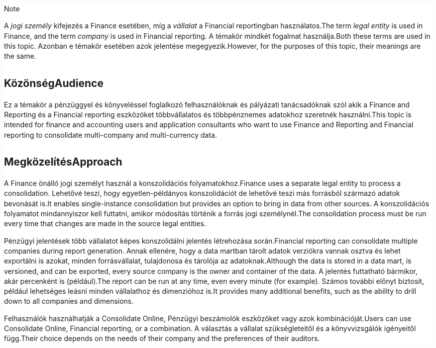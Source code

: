 > [!NOTE]
> <span data-ttu-id="21ed3-109">A *jogi személy* kifejezés a Finance esetében, míg a *vállalat* a Financial reportingban használatos.</span><span class="sxs-lookup"><span data-stu-id="21ed3-109">The term *legal entity* is used in Finance, and the term *company* is used in Financial reporting.</span></span> <span data-ttu-id="21ed3-110">A témakör mindkét fogalmat használja.</span><span class="sxs-lookup"><span data-stu-id="21ed3-110">Both these terms are used in this topic.</span></span> <span data-ttu-id="21ed3-111">Azonban e témakör esetében azok jelentése megegyezik.</span><span class="sxs-lookup"><span data-stu-id="21ed3-111">However, for the purposes of this topic, their meanings are the same.</span></span>

## <a name="audience"></a><span data-ttu-id="21ed3-112">Közönség</span><span class="sxs-lookup"><span data-stu-id="21ed3-112">Audience</span></span>
<span data-ttu-id="21ed3-113">Ez a témakör a pénzüggyel és könyveléssel foglalkozó felhasználóknak és pályázati tanácsadóknak szól akik a Finance and Reporting és a Financial reporting eszközöket többvállalatos és többpénznemes adatokhoz szeretnék használni.</span><span class="sxs-lookup"><span data-stu-id="21ed3-113">This topic is intended for finance and accounting users and application consultants who want to use Finance and Reporting and Financial reporting to consolidate multi-company and multi-currency data.</span></span>

## <a name="approach"></a><span data-ttu-id="21ed3-114">Megközelítés</span><span class="sxs-lookup"><span data-stu-id="21ed3-114">Approach</span></span>
<span data-ttu-id="21ed3-115">A Finance önálló jogi személyt használ a konszolidációs folyamatokhoz.</span><span class="sxs-lookup"><span data-stu-id="21ed3-115">Finance uses a separate legal entity to process a consolidation.</span></span> <span data-ttu-id="21ed3-116">Lehetővé teszi, hogy egyetlen-példányos konszolidációt de lehetővé teszi más forrásból származó adatok bevonását is.</span><span class="sxs-lookup"><span data-stu-id="21ed3-116">It enables single-instance consolidation but provides an option to bring in data from other sources.</span></span> <span data-ttu-id="21ed3-117">A konszolidációs folyamatot mindannyiszor kell futtatni, amikor módosítás történik a forrás jogi személynél.</span><span class="sxs-lookup"><span data-stu-id="21ed3-117">The consolidation process must be run every time that changes are made in the source legal entities.</span></span>

<span data-ttu-id="21ed3-118">Pénzügyi jelentések több vállalatot képes konszolidálni jelentés létrehozása során.</span><span class="sxs-lookup"><span data-stu-id="21ed3-118">Financial reporting can consolidate multiple companies during report generation.</span></span> <span data-ttu-id="21ed3-119">Annak ellenére, hogy a data martban tárolt adatok verziókra vannak osztva és lehet exportálni is azokat, minden forrásvállalat, tulajdonosa és tárolója az adatoknak.</span><span class="sxs-lookup"><span data-stu-id="21ed3-119">Although the data is stored in a data mart, is versioned, and can be exported, every source company is the owner and container of the data.</span></span> <span data-ttu-id="21ed3-120">A jelentés futtatható bármikor, akár percenként is (például).</span><span class="sxs-lookup"><span data-stu-id="21ed3-120">The report can be run at any time, even every minute (for example).</span></span> <span data-ttu-id="21ed3-121">Számos további előnyt biztosít, például lehetséges leásni minden vállalathoz és dimenzióhoz is.</span><span class="sxs-lookup"><span data-stu-id="21ed3-121">It provides many additional benefits, such as the ability to drill down to all companies and dimensions.</span></span>

<span data-ttu-id="21ed3-122">Felhasználók használhatják a Consolidate Online, Pénzügyi beszámolók eszközöket vagy azok kombinációját.</span><span class="sxs-lookup"><span data-stu-id="21ed3-122">Users can use Consolidate Online, Financial reporting, or a combination.</span></span> <span data-ttu-id="21ed3-123">A választás a vállalat szükségleteitől és a könyvvizsgálók igényeitől függ.</span><span class="sxs-lookup"><span data-stu-id="21ed3-123">Their choice depends on the needs of their company and the preferences of their auditors.</span></span>
